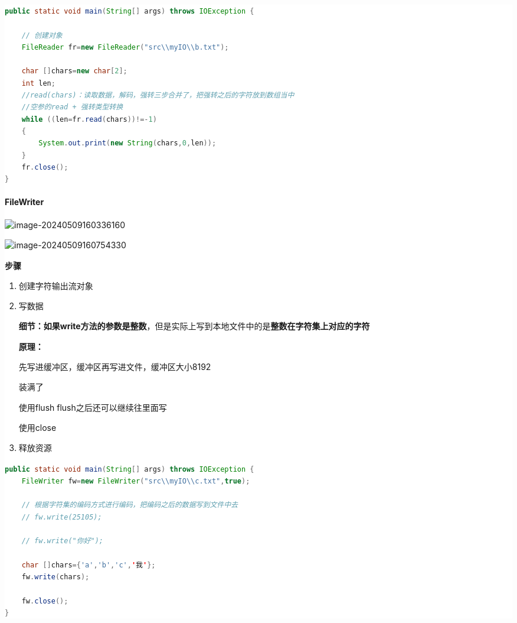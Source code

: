 ```java
public static void main(String[] args) throws IOException {

    // 创建对象
    FileReader fr=new FileReader("src\\myIO\\b.txt");

    char []chars=new char[2];
    int len;
    //read(chars)：读取数据，解码，强转三步合并了，把强转之后的字符放到数组当中
    //空参的read + 强转类型转换
    while ((len=fr.read(chars))!=-1)
    {
        System.out.print(new String(chars,0,len));
    }
    fr.close();
}
```

#### FileWriter

![image-20240509160336160](C:\Users\19736\AppData\Roaming\Typora\typora-user-images\image-20240509160336160.png)

![image-20240509160754330](C:\Users\19736\AppData\Roaming\Typora\typora-user-images\image-20240509160754330.png)

**步骤**

1. 创建字符输出流对象

2. 写数据

   **细节：**如果write方法的**参数是整数**，但是实际上写到本地文件中的是**整数在字符集上对应的字符**

   **原理：**

   先写进缓冲区，缓冲区再写进文件，缓冲区大小8192

   装满了

   使用flush flush之后还可以继续往里面写

   使用close

3. 释放资源

```java
public static void main(String[] args) throws IOException {
    FileWriter fw=new FileWriter("src\\myIO\\c.txt",true);

    // 根据字符集的编码方式进行编码，把编码之后的数据写到文件中去
    // fw.write(25105);

    // fw.write("你好");

    char []chars={'a','b','c','我'};
    fw.write(chars);

    fw.close();
}
```

